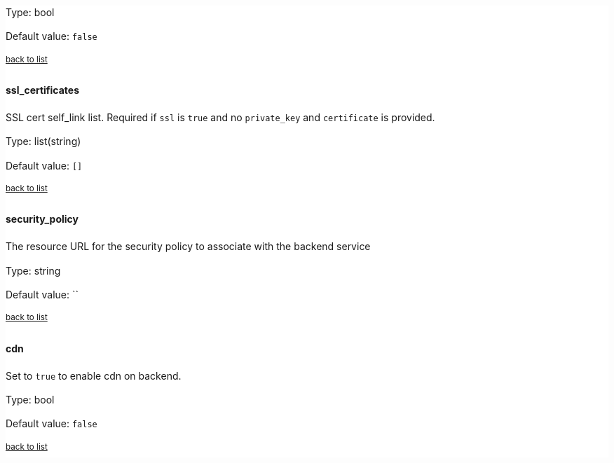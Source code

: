 Type: bool

Default value: `false`

<sup>[back to list](#modules-optional-inputs)</sup>

#### ssl_certificates

SSL cert self_link list. Required if `ssl` is `true` and no `private_key` and `certificate` is provided.

Type: list(string)

Default value: `[]`

<sup>[back to list](#modules-optional-inputs)</sup>

#### security_policy

The resource URL for the security policy to associate with the backend service

Type: string

Default value: ``

<sup>[back to list](#modules-optional-inputs)</sup>

#### cdn

Set to `true` to enable cdn on backend.

Type: bool

Default value: `false`

<sup>[back to list](#modules-optional-inputs)</sup>